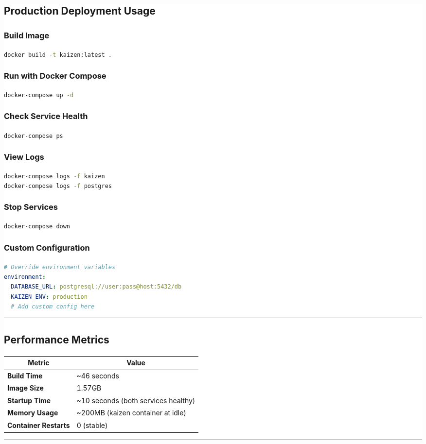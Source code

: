 
## Production Deployment Usage

### Build Image
```bash
docker build -t kaizen:latest .
```

### Run with Docker Compose
```bash
docker-compose up -d
```

### Check Service Health
```bash
docker-compose ps
```

### View Logs
```bash
docker-compose logs -f kaizen
docker-compose logs -f postgres
```

### Stop Services
```bash
docker-compose down
```

### Custom Configuration
```yaml
# Override environment variables
environment:
  DATABASE_URL: postgresql://user:pass@host:5432/db
  KAIZEN_ENV: production
  # Add custom config here
```

---

## Performance Metrics

| Metric | Value |
|--------|-------|
| **Build Time** | ~46 seconds |
| **Image Size** | 1.57GB |
| **Startup Time** | ~10 seconds (both services healthy) |
| **Memory Usage** | ~200MB (kaizen container at idle) |
| **Container Restarts** | 0 (stable) |

---